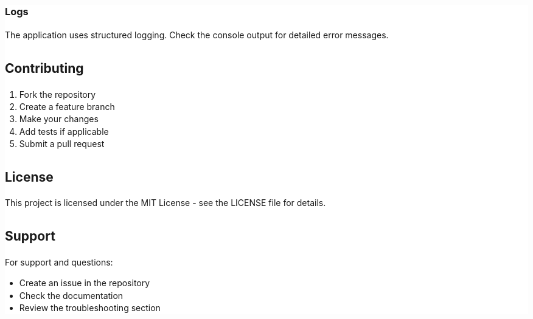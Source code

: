 ### Logs

The application uses structured logging. Check the console output for detailed error messages.

## Contributing

1. Fork the repository
2. Create a feature branch
3. Make your changes
4. Add tests if applicable
5. Submit a pull request

## License

This project is licensed under the MIT License - see the LICENSE file for details.

## Support

For support and questions:
- Create an issue in the repository
- Check the documentation
- Review the troubleshooting section


